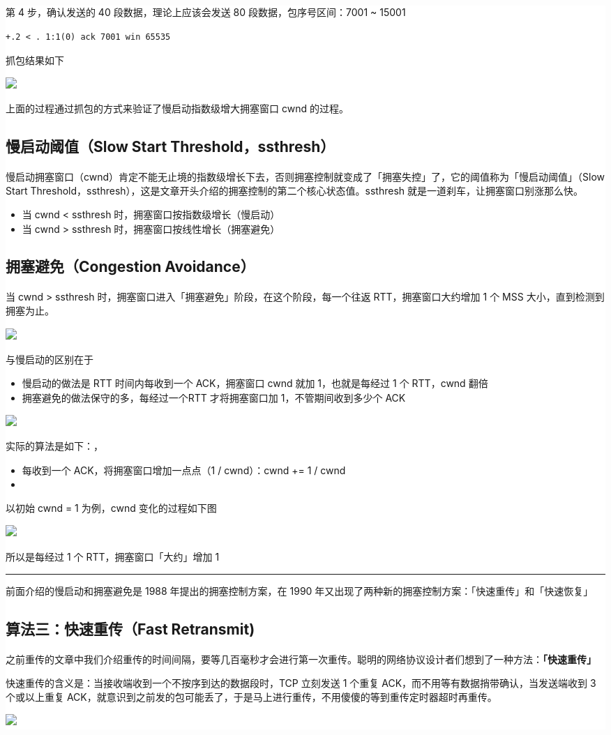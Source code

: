 第 4 步，确认发送的 40 段数据，理论上应该会发送 80 段数据，包序号区间：7001 \~ 15001

```
+.2 < . 1:1(0) ack 7001 win 65535
```

抓包结果如下

![](https://user-gold-cdn.xitu.io/2019/4/10/16a04a0a33f88e86?w=1241&h=711&f=jpeg&s=484775)

上面的过程通过抓包的方式来验证了慢启动指数级增大拥塞窗口 cwnd 的过程。

## 慢启动阈值（Slow Start Threshold，ssthresh）

慢启动拥塞窗口（cwnd）肯定不能无止境的指数级增长下去，否则拥塞控制就变成了「拥塞失控」了，它的阈值称为「慢启动阈值」（Slow Start Threshold，ssthresh），这是文章开头介绍的拥塞控制的第二个核心状态值。ssthresh 就是一道刹车，让拥塞窗口别涨那么快。

* 当 cwnd \< ssthresh 时，拥塞窗口按指数级增长（慢启动）
* 当 cwnd > ssthresh 时，拥塞窗口按线性增长（拥塞避免）

## 拥塞避免（Congestion Avoidance）

当 cwnd > ssthresh 时，拥塞窗口进入「拥塞避免」阶段，在这个阶段，每一个往返 RTT，拥塞窗口大约增加 1 个 MSS 大小，直到检测到拥塞为止。

![](https://user-gold-cdn.xitu.io/2019/4/12/16a1126f794fdf38?w=2388&h=960&f=jpeg&s=191851)

与慢启动的区别在于

* 慢启动的做法是 RTT 时间内每收到一个 ACK，拥塞窗口 cwnd 就加 1，也就是每经过 1 个 RTT，cwnd 翻倍
* 拥塞避免的做法保守的多，每经过一个RTT 才将拥塞窗口加 1，不管期间收到多少个 ACK

![](https://user-gold-cdn.xitu.io/2019/4/12/16a1126f7a2a0841?w=1726&h=988&f=jpeg&s=246561)

实际的算法是如下：，

* 每收到一个 ACK，将拥塞窗口增加一点点（1 / cwnd）：cwnd += 1 / cwnd
* 

以初始 cwnd = 1 为例，cwnd 变化的过程如下图

![](https://user-gold-cdn.xitu.io/2019/4/12/16a1126f8a9442d0?w=1402&h=934&f=jpeg&s=156289)

所以是每经过 1 个 RTT，拥塞窗口「大约」增加 1

* * *

前面介绍的慢启动和拥塞避免是 1988 年提出的拥塞控制方案，在 1990 年又出现了两种新的拥塞控制方案：「快速重传」和「快速恢复」

## 算法三：快速重传（Fast Retransmit\)

之前重传的文章中我们介绍重传的时间间隔，要等几百毫秒才会进行第一次重传。聪明的网络协议设计者们想到了一种方法：**「快速重传」**

快速重传的含义是：当接收端收到一个不按序到达的数据段时，TCP 立刻发送 1 个重复 ACK，而不用等有数据捎带确认，当发送端收到 3 个或以上重复 ACK，就意识到之前发的包可能丢了，于是马上进行重传，不用傻傻的等到重传定时器超时再重传。

![](https://user-gold-cdn.xitu.io/2019/4/12/16a1126f8b4307c8?w=1814&h=1502&f=jpeg&s=267610)
